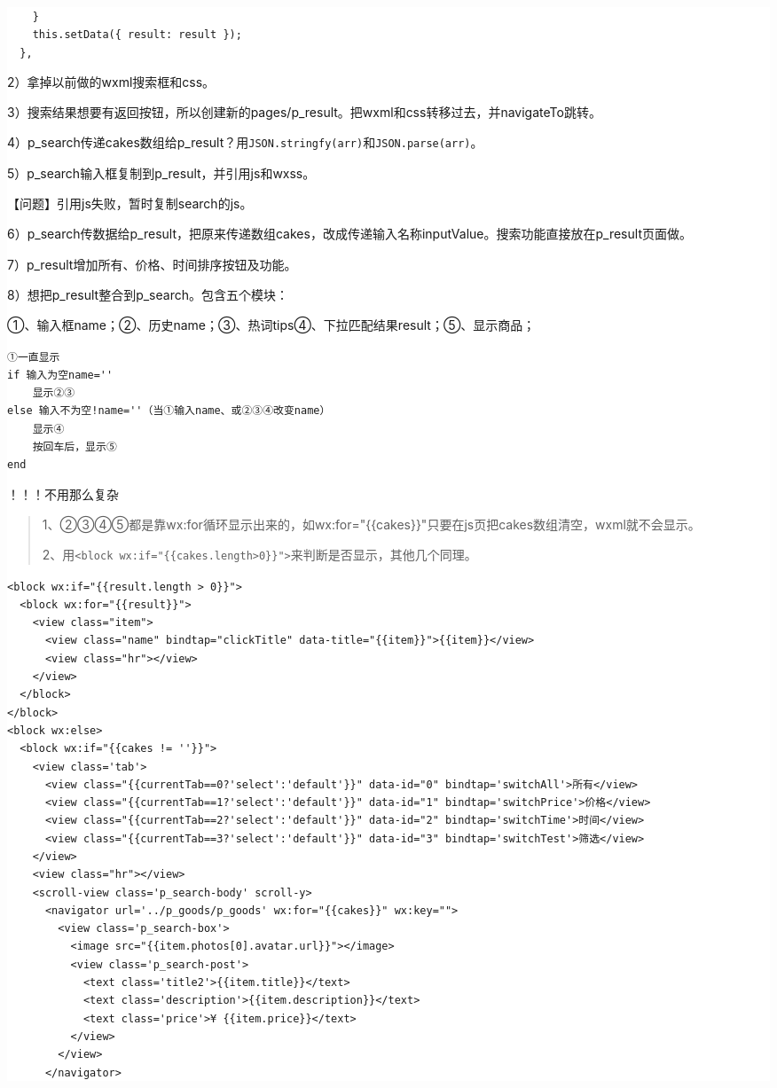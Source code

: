 ```
    }
    this.setData({ result: result });
  },
```

2）拿掉以前做的wxml搜索框和css。

3）搜索结果想要有返回按钮，所以创建新的pages/p_result。把wxml和css转移过去，并navigateTo跳转。

4）p_search传递cakes数组给p_result？用`JSON.stringfy(arr)`和`JSON.parse(arr)`。

5）p_search输入框复制到p_result，并引用js和wxss。

【问题】引用js失败，暂时复制search的js。

6）p_search传数据给p_result，把原来传递数组cakes，改成传递输入名称inputValue。搜索功能直接放在p_result页面做。

7）p_result增加所有、价格、时间排序按钮及功能。

8）想把p_result整合到p_search。包含五个模块：

①、输入框name；②、历史name；③、热词tips④、下拉匹配结果result；⑤、显示商品；

```
①一直显示
if 输入为空name=''
    显示②③
else 输入不为空!name=''（当①输入name、或②③④改变name）
    显示④
    按回车后，显示⑤
end
```

！！！不用那么复杂

> 1、②③④⑤都是靠wx:for循环显示出来的，如wx:for="{{cakes}}"只要在js页把cakes数组清空，wxml就不会显示。
>
> 2、用`<block wx:if="{{cakes.length>0}}">`来判断是否显示，其他几个同理。

```
<block wx:if="{{result.length > 0}}">
  <block wx:for="{{result}}">
    <view class="item">
      <view class="name" bindtap="clickTitle" data-title="{{item}}">{{item}}</view>
      <view class="hr"></view>
    </view>
  </block>
</block>
<block wx:else>
  <block wx:if="{{cakes != ''}}">
    <view class='tab'>
      <view class="{{currentTab==0?'select':'default'}}" data-id="0" bindtap='switchAll'>所有</view>
      <view class="{{currentTab==1?'select':'default'}}" data-id="1" bindtap='switchPrice'>价格</view>
      <view class="{{currentTab==2?'select':'default'}}" data-id="2" bindtap='switchTime'>时间</view>
      <view class="{{currentTab==3?'select':'default'}}" data-id="3" bindtap='switchTest'>筛选</view>
    </view>
    <view class="hr"></view>
    <scroll-view class='p_search-body' scroll-y>
      <navigator url='../p_goods/p_goods' wx:for="{{cakes}}" wx:key="">
        <view class='p_search-box'>
          <image src="{{item.photos[0].avatar.url}}"></image>
          <view class='p_search-post'>
            <text class='title2'>{{item.title}}</text>
            <text class='description'>{{item.description}}</text>
            <text class='price'>¥ {{item.price}}</text>
          </view>
        </view>
      </navigator>
```